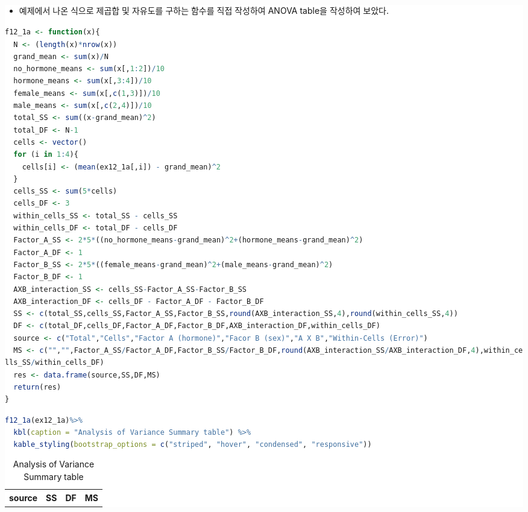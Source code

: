 - 예제에서 나온 식으로 제곱합 및 자유도를 구하는 함수를 직접 작성하여 ANOVA table을 작성하여 보았다.

``` r
f12_1a <- function(x){
  N <- (length(x)*nrow(x))
  grand_mean <- sum(x)/N
  no_hormone_means <- sum(x[,1:2])/10
  hormone_means <- sum(x[,3:4])/10
  female_means <- sum(x[,c(1,3)])/10
  male_means <- sum(x[,c(2,4)])/10
  total_SS <- sum((x-grand_mean)^2)
  total_DF <- N-1
  cells <- vector()
  for (i in 1:4){
    cells[i] <- (mean(ex12_1a[,i]) - grand_mean)^2
  }
  cells_SS <- sum(5*cells)
  cells_DF <- 3
  within_cells_SS <- total_SS - cells_SS
  within_cells_DF <- total_DF - cells_DF
  Factor_A_SS <- 2*5*((no_hormone_means-grand_mean)^2+(hormone_means-grand_mean)^2)
  Factor_A_DF <- 1
  Factor_B_SS <- 2*5*((female_means-grand_mean)^2+(male_means-grand_mean)^2)
  Factor_B_DF <- 1
  AXB_interaction_SS <- cells_SS-Factor_A_SS-Factor_B_SS
  AXB_interaction_DF <- cells_DF - Factor_A_DF - Factor_B_DF
  SS <- c(total_SS,cells_SS,Factor_A_SS,Factor_B_SS,round(AXB_interaction_SS,4),round(within_cells_SS,4))
  DF <- c(total_DF,cells_DF,Factor_A_DF,Factor_B_DF,AXB_interaction_DF,within_cells_DF)
  source <- c("Total","Cells","Factor A (hormone)","Facor B (sex)","A X B","Within-Cells (Error)")
  MS <- c("","",Factor_A_SS/Factor_A_DF,Factor_B_SS/Factor_B_DF,round(AXB_interaction_SS/AXB_interaction_DF,4),within_cells_SS/within_cells_DF)
  res <- data.frame(source,SS,DF,MS)
  return(res)
}
```

``` r
f12_1a(ex12_1a)%>%
  kbl(caption = "Analysis of Variance Summary table") %>%
  kable_styling(bootstrap_options = c("striped", "hover", "condensed", "responsive"))
```

<table class="table table-striped table-hover table-condensed table-responsive" style="margin-left: auto; margin-right: auto;">
<caption>
Analysis of Variance Summary table
</caption>
<thead>
<tr>
<th style="text-align:left;">
source
</th>
<th style="text-align:right;">
SS
</th>
<th style="text-align:right;">
DF
</th>
<th style="text-align:left;">
MS
</th>
</tr>
</thead>
<tbody>
<tr>